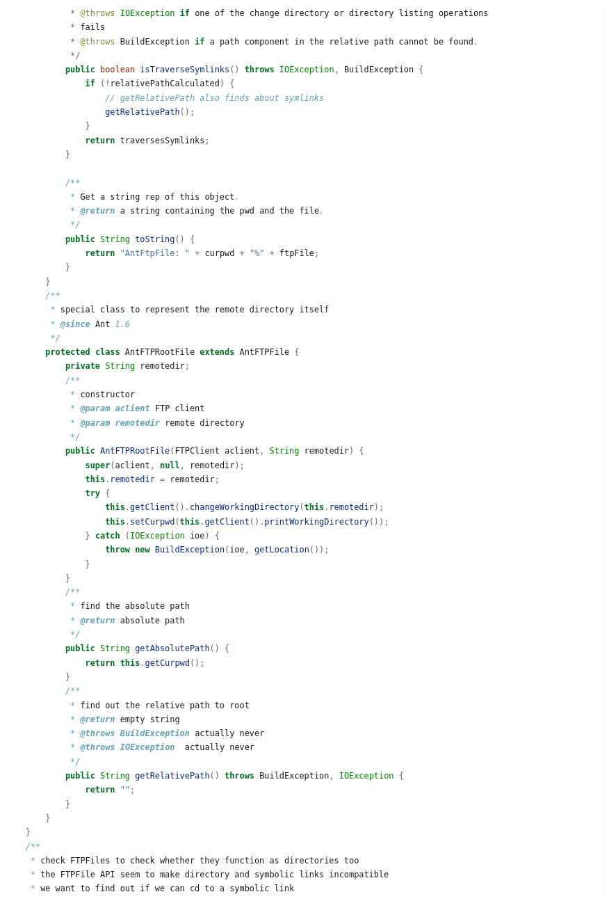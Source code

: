 ```java
             * @throws IOException if one of the change directory or directory listing operations
             * fails
             * @throws BuildException if a path component in the relative path cannot be found.
             */
            public boolean isTraverseSymlinks() throws IOException, BuildException {
                if (!relativePathCalculated) {
                    // getRelativePath also finds about symlinks
                    getRelativePath();
                }
                return traversesSymlinks;
            }

            /**
             * Get a string rep of this object.
             * @return a string containing the pwd and the file.
             */
            public String toString() {
                return "AntFtpFile: " + curpwd + "%" + ftpFile;
            }
        }
        /**
         * special class to represent the remote directory itself
         * @since Ant 1.6
         */
        protected class AntFTPRootFile extends AntFTPFile {
            private String remotedir;
            /**
             * constructor
             * @param aclient FTP client
             * @param remotedir remote directory
             */
            public AntFTPRootFile(FTPClient aclient, String remotedir) {
                super(aclient, null, remotedir);
                this.remotedir = remotedir;
                try {
                    this.getClient().changeWorkingDirectory(this.remotedir);
                    this.setCurpwd(this.getClient().printWorkingDirectory());
                } catch (IOException ioe) {
                    throw new BuildException(ioe, getLocation());
                }
            }
            /**
             * find the absolute path
             * @return absolute path
             */
            public String getAbsolutePath() {
                return this.getCurpwd();
            }
            /**
             * find out the relative path to root
             * @return empty string
             * @throws BuildException actually never
             * @throws IOException  actually never
             */
            public String getRelativePath() throws BuildException, IOException {
                return "";
            }
        }
    }
    /**
     * check FTPFiles to check whether they function as directories too
     * the FTPFile API seem to make directory and symbolic links incompatible
     * we want to find out if we can cd to a symbolic link
```
